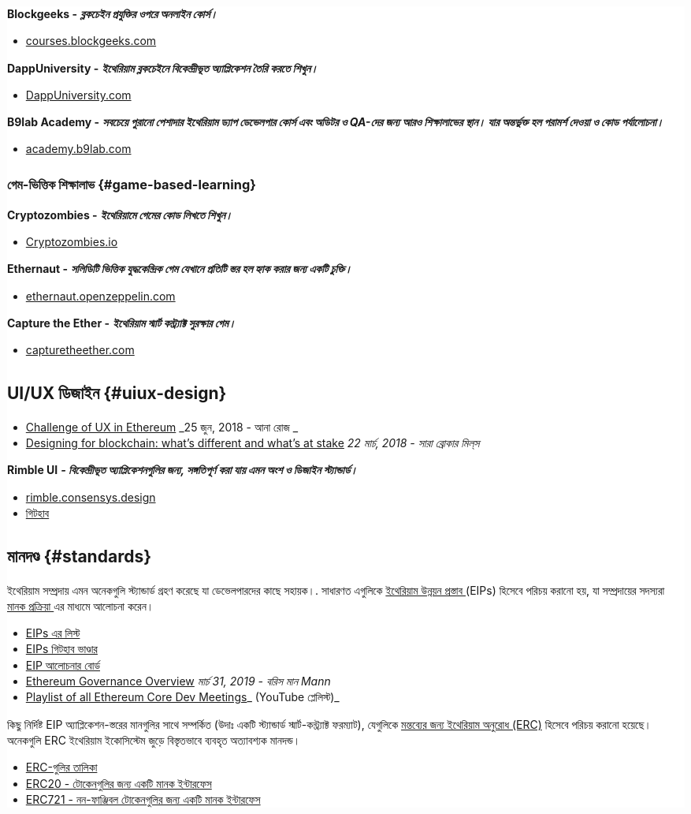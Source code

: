 **Blockgeeks -** **_ব্লকচেইন প্রযুক্তির ওপরে অনলাইন কোর্স।_**

- [courses.blockgeeks.com](https://courses.blockgeeks.com/)

**DappUniversity -** **_ইথেরিয়াম ব্লকচেইনে বিকেন্দ্রীভূত অ্যাপ্লিকেশন তৈরি করতে শিখুন।_**

- [DappUniversity.com](http://www.dappuniversity.com/)

**B9lab Academy -** **_সবচেয়ে পুরানো পেশাদার ইথেরিয়াম ড্যাপ ডেভেলপার কোর্স এবং অডিটর ও QA-দের জন্য আরও শিক্ষালাভের স্থান। যার অন্তর্ভুক্ত হল পরামর্শ দেওয়া ও কোড পর্যালোচনা।_**

- [academy.b9lab.com](https://academy.b9lab.com)

### গেম-ভিত্তিক শিক্ষালাভ {#game-based-learning}

**Cryptozombies -** **_ইথেরিয়ামে গেমের কোড লিখতে শিখুন।_**

- [Cryptozombies.io](https://cryptozombies.io/en/solidity)

**Ethernaut -** **_সলিডিটি ভিত্তিক যুদ্ধকেন্দ্রিক গেম যেখানে প্রতিটি স্তর হল হ্যাক করার জন্য একটি চুক্তি।_**

- [ethernaut.openzeppelin.com](https://ethernaut.openzeppelin.com/)

**Capture the Ether -** **_ইথেরিয়াম স্মার্ট কন্ট্র্যাক্ট সুরক্ষার গেম।_**

- [capturetheether.com](https://capturetheether.com/)

## UI/UX ডিজাইন {#uiux-design}

- [Challenge of UX in Ethereum](https://medium.com/ecf-review/challenge-of-ux-in-ethereum-122e1a33688d) _25 জুন, 2018 - আনা রোজ _
- [Designing for blockchain: what’s different and what’s at stake](https://media.consensys.net/designing-for-blockchain-whats-different-and-what-s-at-stake-b867eeade1c9) _22 মার্চ, 2018 - সারা ব্রোকার মিল্‌স_

**Rimble UI** **_- বিকেন্দ্রীভূত অ্যাপ্লিকেশনগুলির জন্য, সঙ্গতিপূর্ণ করা যায় এমন অংশ ও ডিজাইন স্ট্যান্ডার্ড।_**

- [rimble.consensys.design](https://rimble.consensys.design)
- [গিটহাব](https://github.com/ConsenSys/rimble-ui)

## মানদণ্ড {#standards}

ইথেরিয়াম সম্প্রদায় এমন অনেকগুলি স্ট্যান্ডার্ড গ্রহণ করেছে যা ডেভেলপারদের কাছে সহায়ক।. সাধারণত এগুলিকে [ইথেরিয়াম উন্নয়ন প্রস্তাব ](http://eips.ethereum.org/) (EIPs) হিসেবে পরিচয় করানো হয়, যা সম্প্রদায়ের সদস্যরা [ মানক প্রক্রিয়া ](http://eips.ethereum.org/EIPS/eip-1) এর মাধ্যমে আলোচনা করেন।

- [EIPs এর লিস্ট](http://eips.ethereum.org/)
- [EIPs গিটহাব ভাণ্ডার](https://github.com/ethereum/EIPs)
- [EIP আলোচনার বোর্ড](https://ethereum-magicians.org/c/eips)
- [Ethereum Governance Overview](https://blog.bmannconsulting.com/ethereum-governance/) _মার্চ 31, 2019 - বরিস মান Mann_
- [Playlist of all Ethereum Core Dev Meetings](https://www.youtube.com/playlist?list=PLaM7G4Llrb7zfMXCZVEXEABT8OSnd4-7w)_ (YouTube প্লেলিস্ট)_

কিছু নির্দিষ্ট EIP অ্যাপ্লিকেশন-স্তরের মানগুলির সাথে সম্পর্কিত (উদাঃ একটি স্ট্যান্ডার্ড স্মার্ট-কন্ট্র্যাক্ট ফরম্যাট), যেগুলিকে [ মন্তব্যের জন্য ইথেরিয়াম অনুরোধ (ERC)](https://eips.ethereum.org/erc) হিসেবে পরিচয় করানো হয়েছে। অনেকগুলি ERC ইথেরিয়াম ইকোসিস্টেম জুড়ে বিস্তৃতভাবে ব্যবহৃত অত্যাবশ্যক মানদন্ড।

- [ERC-গুলির তালিকা](http://eips.ethereum.org/erc)
- [ERC20 - টোকেনগুলির জন্য একটি মানক ইন্টারফেস](https://eips.ethereum.org/EIPS/eip-20)
- [ERC721 - নন-ফাঞ্জিবল টোকেনগুলির জন্য একটি মানক ইন্টারফেস](https://eips.ethereum.org/EIPS/eip-721)
